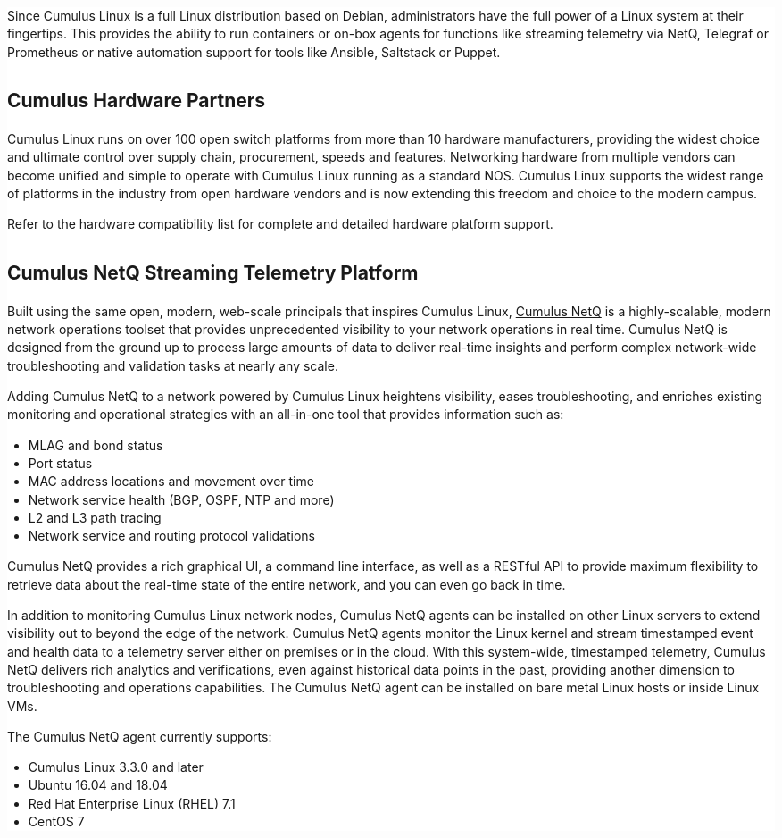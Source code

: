 Since Cumulus Linux is a full Linux distribution based on Debian, administrators have the full power of a Linux system at their fingertips. This provides the ability to run containers or on-box agents for functions like streaming telemetry via NetQ, Telegraf or Prometheus or native automation support for tools like Ansible, Saltstack or Puppet.

## Cumulus Hardware Partners

Cumulus Linux runs on over 100 open switch platforms from more than 10 hardware manufacturers, providing the widest choice and ultimate control over supply chain, procurement, speeds and features. Networking hardware from multiple vendors can become unified and simple to operate with Cumulus Linux running as a standard NOS. Cumulus Linux supports the widest range of platforms in the industry from open hardware vendors and is now extending this freedom and choice to the modern campus.

Refer to the [hardware compatibility list](https://www.nvidia.com/en-us/networking/ethernet-switching/hardware-compatibility-list/) for complete and detailed hardware platform support.

## Cumulus NetQ Streaming Telemetry Platform

Built using the same open, modern, web-scale principals that inspires Cumulus Linux, [Cumulus NetQ](https://www.nvidia.com/en-us/networking/ethernet-switching/netq/) is a highly-scalable, modern network operations toolset that provides unprecedented visibility to your network operations in real time. Cumulus NetQ is designed from the ground up to process large amounts of data to deliver real-time insights and perform complex network-wide troubleshooting and validation tasks at nearly any scale.

Adding Cumulus NetQ to a network powered by Cumulus Linux heightens visibility, eases troubleshooting, and enriches existing monitoring and operational strategies with an all-in-one tool that provides information such as:

- MLAG and bond status
- Port status
- MAC address locations and movement over time
- Network service health (BGP, OSPF, NTP and more)
- L2 and L3 path tracing
- Network service and routing protocol validations

Cumulus NetQ provides a rich graphical UI, a command line interface, as well as a RESTful API to provide maximum flexibility to retrieve data about the real-time state of the entire network, and you can even go back in time.

In addition to monitoring Cumulus Linux network nodes, Cumulus NetQ agents can be installed on other Linux servers to extend visibility out to beyond the edge of the network. Cumulus NetQ agents monitor the Linux kernel and stream timestamped event and health data to a telemetry server either on premises or in the cloud. With this system-wide, timestamped telemetry, Cumulus NetQ delivers rich analytics and verifications, even against historical data points in the past, providing another dimension to troubleshooting and operations capabilities. The Cumulus NetQ agent can be installed on bare metal Linux hosts or inside Linux VMs.

The Cumulus NetQ agent currently supports:

- Cumulus Linux 3.3.0 and later
- Ubuntu 16.04 and 18.04
- Red Hat Enterprise Linux (RHEL) 7.1
- CentOS 7
